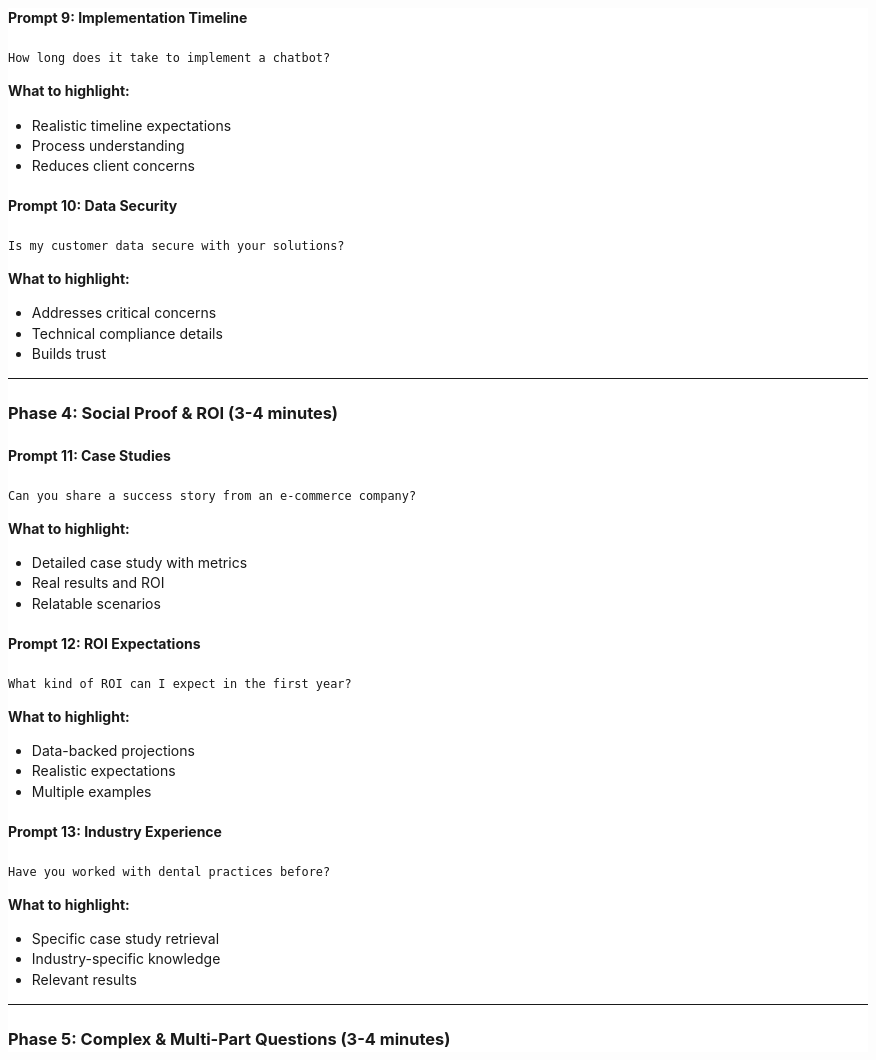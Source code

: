 #### Prompt 9: Implementation Timeline
```
How long does it take to implement a chatbot?
```
**What to highlight:**
- Realistic timeline expectations
- Process understanding
- Reduces client concerns

#### Prompt 10: Data Security
```
Is my customer data secure with your solutions?
```
**What to highlight:**
- Addresses critical concerns
- Technical compliance details
- Builds trust

---

### **Phase 4: Social Proof & ROI** (3-4 minutes)

#### Prompt 11: Case Studies
```
Can you share a success story from an e-commerce company?
```
**What to highlight:**
- Detailed case study with metrics
- Real results and ROI
- Relatable scenarios

#### Prompt 12: ROI Expectations
```
What kind of ROI can I expect in the first year?
```
**What to highlight:**
- Data-backed projections
- Realistic expectations
- Multiple examples

#### Prompt 13: Industry Experience
```
Have you worked with dental practices before?
```
**What to highlight:**
- Specific case study retrieval
- Industry-specific knowledge
- Relevant results

---

### **Phase 5: Complex & Multi-Part Questions** (3-4 minutes)
